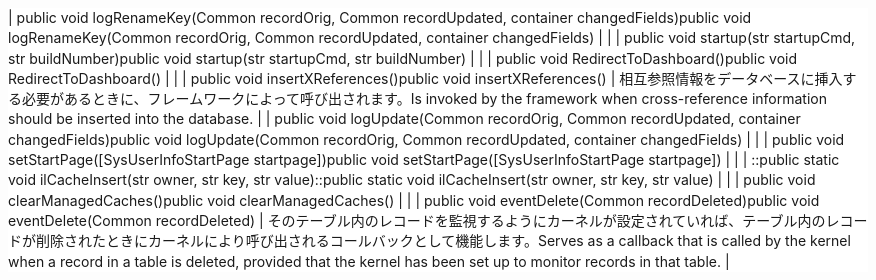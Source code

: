 | <span data-ttu-id="ad04b-160">public void logRenameKey(Common recordOrig, Common recordUpdated, container changedFields)</span><span class="sxs-lookup"><span data-stu-id="ad04b-160">public void logRenameKey(Common recordOrig, Common recordUpdated, container changedFields)</span></span>                                                                                                                                          |                                                                                                                                                                                 |
| <span data-ttu-id="ad04b-161">public void startup(str startupCmd, str buildNumber)</span><span class="sxs-lookup"><span data-stu-id="ad04b-161">public void startup(str startupCmd, str buildNumber)</span></span>                                                                                                                                                                                |                                                                                                                                                                                 |
| <span data-ttu-id="ad04b-162">public void RedirectToDashboard()</span><span class="sxs-lookup"><span data-stu-id="ad04b-162">public void RedirectToDashboard()</span></span>                                                                                                                                                                                                   |                                                                                                                                                                                 |
| <span data-ttu-id="ad04b-163">public void insertXReferences()</span><span class="sxs-lookup"><span data-stu-id="ad04b-163">public void insertXReferences()</span></span>                                                                                                                                                                                                     | <span data-ttu-id="ad04b-164">相互参照情報をデータベースに挿入する必要があるときに、フレームワークによって呼び出されます。</span><span class="sxs-lookup"><span data-stu-id="ad04b-164">Is invoked by the framework when cross-reference information should be inserted into the database.</span></span>                                                                              |
| <span data-ttu-id="ad04b-165">public void logUpdate(Common recordOrig, Common recordUpdated, container changedFields)</span><span class="sxs-lookup"><span data-stu-id="ad04b-165">public void logUpdate(Common recordOrig, Common recordUpdated, container changedFields)</span></span>                                                                                                                                             |                                                                                                                                                                                 |
| <span data-ttu-id="ad04b-166">public void setStartPage(\[SysUserInfoStartPage startpage\])</span><span class="sxs-lookup"><span data-stu-id="ad04b-166">public void setStartPage(\[SysUserInfoStartPage startpage\])</span></span>                                                                                                                                                                        |                                                                                                                                                                                 |
| <span data-ttu-id="ad04b-167">::public static void ilCacheInsert(str owner, str key, str value)</span><span class="sxs-lookup"><span data-stu-id="ad04b-167">::public static void ilCacheInsert(str owner, str key, str value)</span></span>                                                                                                                                                                   |                                                                                                                                                                                 |
| <span data-ttu-id="ad04b-168">public void clearManagedCaches()</span><span class="sxs-lookup"><span data-stu-id="ad04b-168">public void clearManagedCaches()</span></span>                                                                                                                                                                                                    |                                                                                                                                                                                 |
| <span data-ttu-id="ad04b-169">public void eventDelete(Common recordDeleted)</span><span class="sxs-lookup"><span data-stu-id="ad04b-169">public void eventDelete(Common recordDeleted)</span></span>                                                                                                                                                                                       | <span data-ttu-id="ad04b-170">そのテーブル内のレコードを監視するようにカーネルが設定されていれば、テーブル内のレコードが削除されたときにカーネルにより呼び出されるコールバックとして機能します。</span><span class="sxs-lookup"><span data-stu-id="ad04b-170">Serves as a callback that is called by the kernel when a record in a table is deleted, provided that the kernel has been set up to monitor records in that table.</span></span>               |
